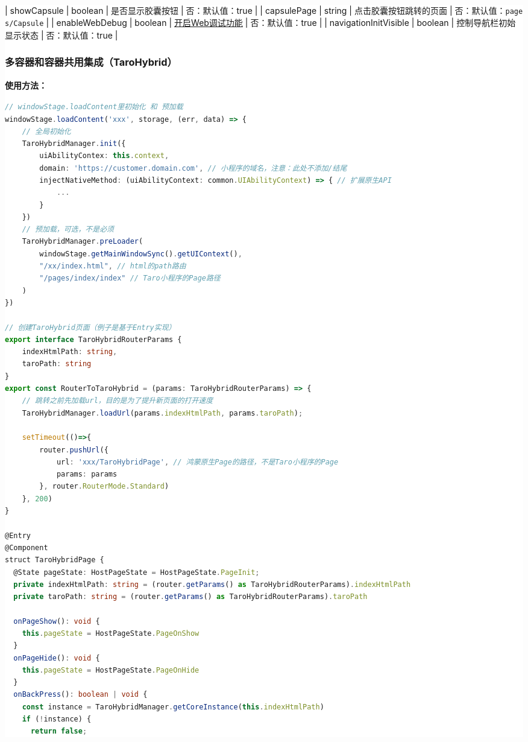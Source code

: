 | showCapsule       | boolean           | 是否显示胶囊按钮                                              | 否：默认值：true            |
| capsulePage       | string            | 点击胶囊按钮跳转的页面                                           | 否：默认值：`pages/Capsule` |
| enableWebDebug    | boolean           | [开启Web调试功能][Web调试devtools配置]                          | 否：默认值：true            |
| navigationInitVisible | boolean       | 控制导航栏初始显示状态                                          | 否：默认值：true            |


### 多容器和容器共用集成（TaroHybrid）

**使用方法：**
```typescript
// windowStage.loadContent里初始化 和 预加载
windowStage.loadContent('xxx', storage, (err, data) => {
    // 全局初始化
    TaroHybridManager.init({
        uiAbilityContex: this.context,
        domain: 'https://customer.domain.com', // 小程序的域名，注意：此处不添加/结尾
        injectNativeMethod: (uiAbilityContext: common.UIAbilityContext) => { // 扩展原生API
            ...
        }
    })
    // 预加载，可选，不是必须
    TaroHybridManager.preLoader(
        windowStage.getMainWindowSync().getUIContext(),
        "/xx/index.html", // html的path路由
        "/pages/index/index" // Taro小程序的Page路径
    )
})

// 创建TaroHybrid页面（例子是基于Entry实现）
export interface TaroHybridRouterParams {
    indexHtmlPath: string,
    taroPath: string
}
export const RouterToTaroHybrid = (params: TaroHybridRouterParams) => {
    // 跳转之前先加载url，目的是为了提升新页面的打开速度
    TaroHybridManager.loadUrl(params.indexHtmlPath, params.taroPath);

    setTimeout(()=>{
        router.pushUrl({
            url: 'xxx/TaroHybridPage', // 鸿蒙原生Page的路径，不是Taro小程序的Page
            params: params
        }, router.RouterMode.Standard)
    }, 200)
}

@Entry
@Component
struct TaroHybridPage {
  @State pageState: HostPageState = HostPageState.PageInit;
  private indexHtmlPath: string = (router.getParams() as TaroHybridRouterParams).indexHtmlPath
  private taroPath: string = (router.getParams() as TaroHybridRouterParams).taroPath

  onPageShow(): void {
    this.pageState = HostPageState.PageOnShow
  }
  onPageHide(): void {
    this.pageState = HostPageState.PageOnHide
  }
  onBackPress(): boolean | void {
    const instance = TaroHybridManager.getCoreInstance(this.indexHtmlPath)
    if (!instance) {
      return false;
```

[Web调试devtools配置]: https://gitee.com/openharmony/docs/blob/master/zh-cn/application-dev/web/web-debugging-with-devtools.md